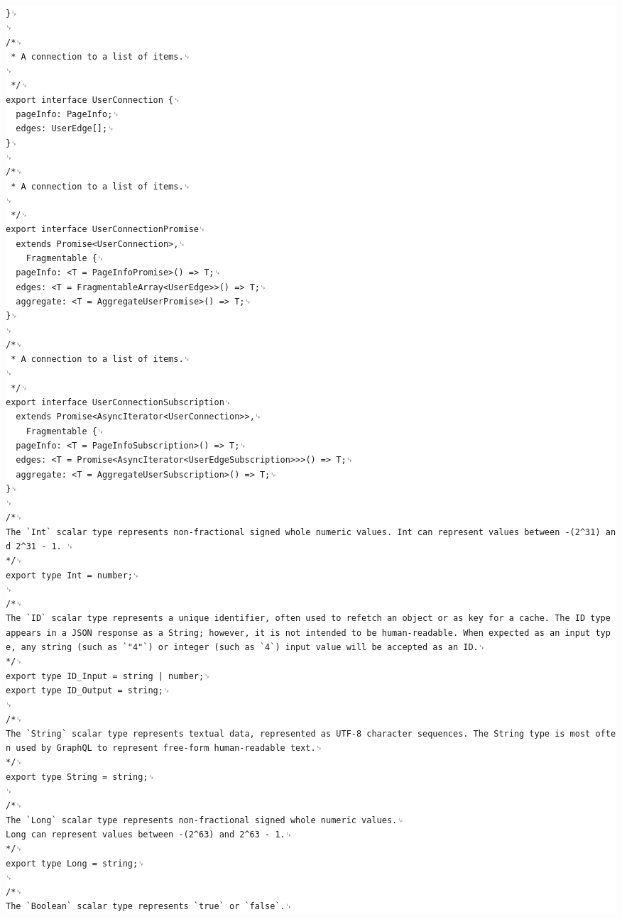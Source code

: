     }␊
    ␊
    /*␊
     * A connection to a list of items.␊
    ␊
     */␊
    export interface UserConnection {␊
      pageInfo: PageInfo;␊
      edges: UserEdge[];␊
    }␊
    ␊
    /*␊
     * A connection to a list of items.␊
    ␊
     */␊
    export interface UserConnectionPromise␊
      extends Promise<UserConnection>,␊
        Fragmentable {␊
      pageInfo: <T = PageInfoPromise>() => T;␊
      edges: <T = FragmentableArray<UserEdge>>() => T;␊
      aggregate: <T = AggregateUserPromise>() => T;␊
    }␊
    ␊
    /*␊
     * A connection to a list of items.␊
    ␊
     */␊
    export interface UserConnectionSubscription␊
      extends Promise<AsyncIterator<UserConnection>>,␊
        Fragmentable {␊
      pageInfo: <T = PageInfoSubscription>() => T;␊
      edges: <T = Promise<AsyncIterator<UserEdgeSubscription>>>() => T;␊
      aggregate: <T = AggregateUserSubscription>() => T;␊
    }␊
    ␊
    /*␊
    The `Int` scalar type represents non-fractional signed whole numeric values. Int can represent values between -(2^31) and 2^31 - 1. ␊
    */␊
    export type Int = number;␊
    ␊
    /*␊
    The `ID` scalar type represents a unique identifier, often used to refetch an object or as key for a cache. The ID type appears in a JSON response as a String; however, it is not intended to be human-readable. When expected as an input type, any string (such as `"4"`) or integer (such as `4`) input value will be accepted as an ID.␊
    */␊
    export type ID_Input = string | number;␊
    export type ID_Output = string;␊
    ␊
    /*␊
    The `String` scalar type represents textual data, represented as UTF-8 character sequences. The String type is most often used by GraphQL to represent free-form human-readable text.␊
    */␊
    export type String = string;␊
    ␊
    /*␊
    The `Long` scalar type represents non-fractional signed whole numeric values.␊
    Long can represent values between -(2^63) and 2^63 - 1.␊
    */␊
    export type Long = string;␊
    ␊
    /*␊
    The `Boolean` scalar type represents `true` or `false`.␊